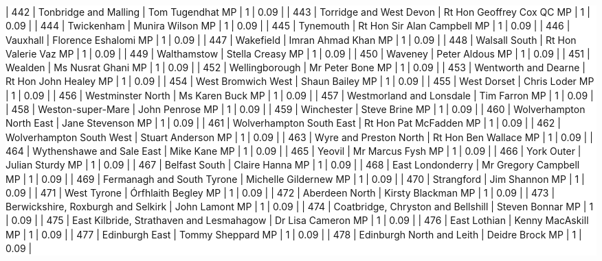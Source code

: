 | 442 | Tonbridge and Malling | Tom Tugendhat MP | 1 | 0.09 |
| 443 | Torridge and West Devon | Rt Hon Geoffrey Cox QC MP | 1 | 0.09 |
| 444 | Twickenham | Munira Wilson MP | 1 | 0.09 |
| 445 | Tynemouth | Rt Hon Sir Alan Campbell MP | 1 | 0.09 |
| 446 | Vauxhall | Florence Eshalomi MP | 1 | 0.09 |
| 447 | Wakefield | Imran Ahmad Khan MP | 1 | 0.09 |
| 448 | Walsall South | Rt Hon Valerie Vaz MP | 1 | 0.09 |
| 449 | Walthamstow | Stella Creasy MP | 1 | 0.09 |
| 450 | Waveney | Peter Aldous MP | 1 | 0.09 |
| 451 | Wealden | Ms Nusrat Ghani MP | 1 | 0.09 |
| 452 | Wellingborough | Mr Peter Bone MP | 1 | 0.09 |
| 453 | Wentworth and Dearne | Rt Hon John Healey MP | 1 | 0.09 |
| 454 | West Bromwich West | Shaun Bailey MP | 1 | 0.09 |
| 455 | West Dorset | Chris Loder MP | 1 | 0.09 |
| 456 | Westminster North | Ms Karen Buck MP | 1 | 0.09 |
| 457 | Westmorland and Lonsdale | Tim Farron MP | 1 | 0.09 |
| 458 | Weston-super-Mare | John Penrose MP | 1 | 0.09 |
| 459 | Winchester | Steve Brine MP | 1 | 0.09 |
| 460 | Wolverhampton North East | Jane Stevenson MP | 1 | 0.09 |
| 461 | Wolverhampton South East | Rt Hon Pat McFadden MP | 1 | 0.09 |
| 462 | Wolverhampton South West | Stuart Anderson MP | 1 | 0.09 |
| 463 | Wyre and Preston North | Rt Hon Ben Wallace MP | 1 | 0.09 |
| 464 | Wythenshawe and Sale East | Mike Kane MP | 1 | 0.09 |
| 465 | Yeovil | Mr Marcus Fysh MP | 1 | 0.09 |
| 466 | York Outer | Julian Sturdy MP | 1 | 0.09 |
| 467 | Belfast South | Claire Hanna MP | 1 | 0.09 |
| 468 | East Londonderry | Mr Gregory Campbell MP | 1 | 0.09 |
| 469 | Fermanagh and South Tyrone | Michelle Gildernew MP | 1 | 0.09 |
| 470 | Strangford | Jim Shannon MP | 1 | 0.09 |
| 471 | West Tyrone | Órfhlaith Begley MP | 1 | 0.09 |
| 472 | Aberdeen North | Kirsty Blackman MP | 1 | 0.09 |
| 473 | Berwickshire, Roxburgh and Selkirk | John Lamont MP | 1 | 0.09 |
| 474 | Coatbridge, Chryston and Bellshill | Steven Bonnar MP | 1 | 0.09 |
| 475 | East Kilbride, Strathaven and Lesmahagow | Dr Lisa Cameron MP | 1 | 0.09 |
| 476 | East Lothian | Kenny MacAskill MP | 1 | 0.09 |
| 477 | Edinburgh East | Tommy Sheppard MP | 1 | 0.09 |
| 478 | Edinburgh North and Leith | Deidre Brock MP | 1 | 0.09 |